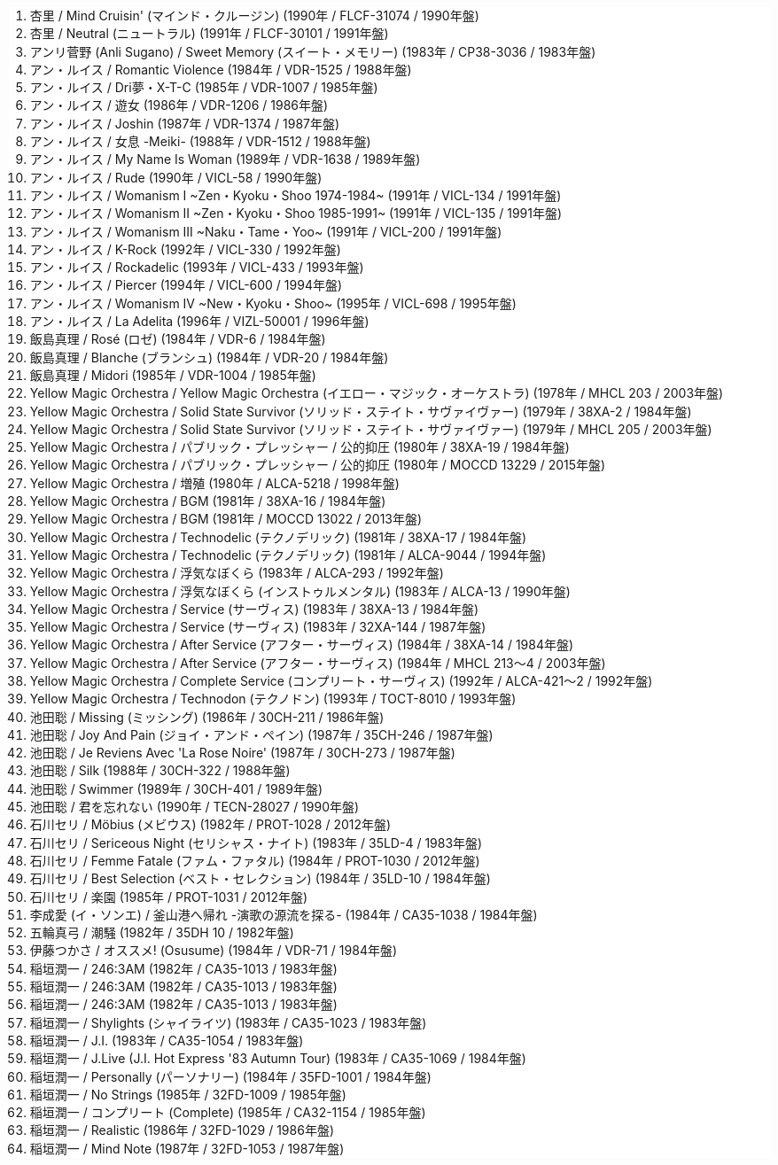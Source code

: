 1. 杏里 / Mind Cruisin' (マインド・クルージン) (1990年 / FLCF-31074 / 1990年盤)
1. 杏里 / Neutral (ニュートラル) (1991年 / FLCF-30101 / 1991年盤)
1. アンリ菅野 (Anli Sugano) / Sweet Memory (スイート・メモリー) (1983年 / CP38-3036 / 1983年盤)
1. アン・ルイス / Romantic Violence (1984年 / VDR-1525 / 1988年盤)
1. アン・ルイス / Dri夢・X-T-C (1985年 / VDR-1007 / 1985年盤)
1. アン・ルイス / 遊女 (1986年 / VDR-1206 / 1986年盤)
1. アン・ルイス / Joshin (1987年 / VDR-1374 / 1987年盤)
1. アン・ルイス / 女息 -Meiki- (1988年 / VDR-1512 / 1988年盤)
1. アン・ルイス / My Name Is Woman (1989年 / VDR-1638 / 1989年盤)
1. アン・ルイス / Rude (1990年 / VICL-58 / 1990年盤)
1. アン・ルイス / Womanism I \~Zen・Kyoku・Shoo 1974-1984\~ (1991年 / VICL-134 / 1991年盤)
1. アン・ルイス / Womanism II \~Zen・Kyoku・Shoo 1985-1991\~ (1991年 / VICL-135 / 1991年盤)
1. アン・ルイス / Womanism III \~Naku・Tame・Yoo\~ (1991年 / VICL-200 / 1991年盤)
1. アン・ルイス / K-Rock (1992年 / VICL-330 / 1992年盤)
1. アン・ルイス / Rockadelic (1993年 / VICL-433 / 1993年盤)
1. アン・ルイス / Piercer (1994年 / VICL-600 / 1994年盤)
1. アン・ルイス / Womanism IV \~New・Kyoku・Shoo\~ (1995年 / VICL-698 / 1995年盤)
1. アン・ルイス / La Adelita (1996年 / VIZL-50001 / 1996年盤)
1. 飯島真理 / Rosé (ロゼ) (1984年 / VDR-6 / 1984年盤)
1. 飯島真理 / Blanche (ブランシュ) (1984年 / VDR-20 / 1984年盤)
1. 飯島真理 / Midori (1985年 / VDR-1004 / 1985年盤)
1. Yellow Magic Orchestra / Yellow Magic Orchestra (イエロー・マジック・オーケストラ) (1978年 / MHCL 203 / 2003年盤)
1. Yellow Magic Orchestra / Solid State Survivor (ソリッド・ステイト・サヴァイヴァー) (1979年 / 38XA-2 / 1984年盤)
1. Yellow Magic Orchestra / Solid State Survivor (ソリッド・ステイト・サヴァイヴァー) (1979年 / MHCL 205 / 2003年盤)
1. Yellow Magic Orchestra / パブリック・プレッシャー / 公的抑圧 (1980年 / 38XA-19 / 1984年盤)
1. Yellow Magic Orchestra / パブリック・プレッシャー / 公的抑圧 (1980年 / MOCCD 13229 / 2015年盤)
1. Yellow Magic Orchestra / 増殖 (1980年 / ALCA-5218 / 1998年盤)
1. Yellow Magic Orchestra / BGM (1981年 / 38XA-16 / 1984年盤)
1. Yellow Magic Orchestra / BGM (1981年 / MOCCD 13022 / 2013年盤)
1. Yellow Magic Orchestra / Technodelic (テクノデリック) (1981年 / 38XA-17 / 1984年盤)
1. Yellow Magic Orchestra / Technodelic (テクノデリック) (1981年 / ALCA-9044 / 1994年盤)
1. Yellow Magic Orchestra / 浮気なぼくら (1983年 / ALCA-293 / 1992年盤)
1. Yellow Magic Orchestra / 浮気なぼくら (インストゥルメンタル) (1983年 / ALCA-13 / 1990年盤)
1. Yellow Magic Orchestra / Service (サーヴィス) (1983年 / 38XA-13 / 1984年盤)
1. Yellow Magic Orchestra / Service (サーヴィス) (1983年 / 32XA-144 / 1987年盤)
1. Yellow Magic Orchestra / After Service (アフター・サーヴィス) (1984年 / 38XA-14 / 1984年盤)
1. Yellow Magic Orchestra / After Service (アフター・サーヴィス) (1984年 / MHCL 213〜4 / 2003年盤)
1. Yellow Magic Orchestra / Complete Service (コンプリート・サーヴィス) (1992年 / ALCA-421～2 / 1992年盤)
1. Yellow Magic Orchestra / Technodon (テクノドン) (1993年 / TOCT-8010 / 1993年盤)
1. 池田聡 / Missing (ミッシング) (1986年 / 30CH-211 / 1986年盤)
1. 池田聡 / Joy And Pain (ジョイ・アンド・ペイン) (1987年 / 35CH-246 / 1987年盤)
1. 池田聡 / Je Reviens Avec 'La Rose Noire' (1987年 / 30CH-273 / 1987年盤)
1. 池田聡 / Silk (1988年 / 30CH-322 / 1988年盤)
1. 池田聡 / Swimmer (1989年 / 30CH-401 / 1989年盤)
1. 池田聡 / 君を忘れない (1990年 / TECN-28027 / 1990年盤)
1. 石川セリ / Möbius (メビウス) (1982年 / PROT-1028 / 2012年盤)
1. 石川セリ / Sericeous Night (セリシャス・ナイト) (1983年 / 35LD-4 / 1983年盤)
1. 石川セリ / Femme Fatale (ファム・ファタル) (1984年 / PROT-1030 / 2012年盤)
1. 石川セリ / Best Selection (ベスト・セレクション) (1984年 / 35LD-10 / 1984年盤)
1. 石川セリ / 楽園 (1985年 / PROT-1031 / 2012年盤)
1. 李成愛 (イ・ソンエ) / 釜山港へ帰れ -演歌の源流を探る- (1984年 / CA35-1038 / 1984年盤)
1. 五輪真弓 / 潮騒 (1982年 / 35DH 10 / 1982年盤)
1. 伊藤つかさ / オススメ! (Osusume) (1984年 / VDR-71 / 1984年盤)
1. 稲垣潤一 / 246:3AM (1982年 / CA35-1013 / 1983年盤)
1. 稲垣潤一 / 246:3AM (1982年 / CA35-1013 / 1983年盤)
1. 稲垣潤一 / 246:3AM (1982年 / CA35-1013 / 1983年盤)
1. 稲垣潤一 / Shylights (シャイライツ) (1983年 / CA35-1023 / 1983年盤)
1. 稲垣潤一 / J.I. (1983年 / CA35-1054 / 1983年盤)
1. 稲垣潤一 / J.Live (J.I. Hot Express '83 Autumn Tour) (1983年 / CA35-1069 / 1984年盤)
1. 稲垣潤一 / Personally (パーソナリー) (1984年 / 35FD-1001 / 1984年盤)
1. 稲垣潤一 / No Strings (1985年 / 32FD-1009 / 1985年盤)
1. 稲垣潤一 / コンプリート (Complete) (1985年 / CA32-1154 / 1985年盤)
1. 稲垣潤一 / Realistic (1986年 / 32FD-1029 / 1986年盤)
1. 稲垣潤一 / Mind Note (1987年 / 32FD-1053 / 1987年盤)